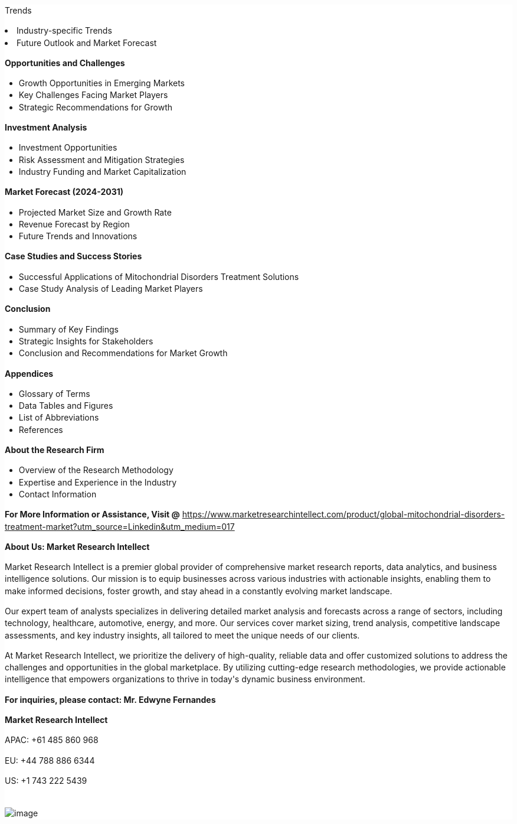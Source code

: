 Trends</li><li>Industry-specific Trends</li><li>Future Outlook and Market Forecast</li></ul><p><strong>Opportunities and Challenges</strong></p><ul><li>Growth Opportunities in Emerging Markets</li><li>Key Challenges Facing Market Players</li><li>Strategic Recommendations for Growth</li></ul><p><strong>Investment Analysis</strong></p><ul><li>Investment Opportunities</li><li>Risk Assessment and Mitigation Strategies</li><li>Industry Funding and Market Capitalization</li></ul><p><strong>Market Forecast (2024-2031)</strong></p><ul><li>Projected Market Size and Growth Rate</li><li>Revenue Forecast by Region</li><li>Future Trends and Innovations</li></ul><p><strong>Case Studies and Success Stories</strong></p><ul><li>Successful Applications of Mitochondrial Disorders Treatment Solutions</li><li>Case Study Analysis of Leading Market Players</li></ul><p><strong>Conclusion</strong></p><ul><li>Summary of Key Findings</li><li>Strategic Insights for Stakeholders</li><li>Conclusion and Recommendations for Market Growth</li></ul><p><strong>Appendices</strong></p><ul><li>Glossary of Terms</li><li>Data Tables and Figures</li><li>List of Abbreviations</li><li>References</li></ul><p><strong>About the Research Firm</strong></p><ul><li>Overview of the Research Methodology</li><li>Expertise and Experience in the Industry</li><li>Contact Information</li></ul></div><div class="article-main__content" data-test-id="publishing-text-block"><p><span class="font-[700]"><strong>For More Information or Assistance, Visit @</strong>&nbsp;<a href="https://www.marketresearchintellect.com/product/global-mitochondrial-disorders-treatment-market?utm_source=Linkedin&utm_medium=017">https://www.marketresearchintellect.com/product/global-mitochondrial-disorders-treatment-market?utm_source=Linkedin&utm_medium=017</a></span></p><p><strong>About Us: Market Research Intellect</strong></p><p>Market Research Intellect is a premier global provider of comprehensive market research reports, data analytics, and business intelligence solutions. Our mission is to equip businesses across various industries with actionable insights, enabling them to make informed decisions, foster growth, and stay ahead in a constantly evolving market landscape.</p><p>Our expert team of analysts specializes in delivering detailed market analysis and forecasts across a range of sectors, including technology, healthcare, automotive, energy, and more. Our services cover market sizing, trend analysis, competitive landscape assessments, and key industry insights, all tailored to meet the unique needs of our clients.</p><p>At Market Research Intellect, we prioritize the delivery of high-quality, reliable data and offer customized solutions to address the challenges and opportunities in the global marketplace. By utilizing cutting-edge research methodologies, we provide actionable intelligence that empowers organizations to thrive in today's dynamic business environment.</p><p><strong>For inquiries, please contact: Mr. Edwyne Fernandes</strong></p><p><strong>Market Research Intellect</strong></p><p>APAC: +61 485 860 968</p><p>EU: +44 788 886 6344</p><p>US: +1 743 222 5439</p></div><div class="article-main__content" data-test-id="publishing-text-block">&nbsp;</div>
![image](https://github.com/user-attachments/assets/df338013-2e02-4ee0-ac3b-bcdb8425c809)
